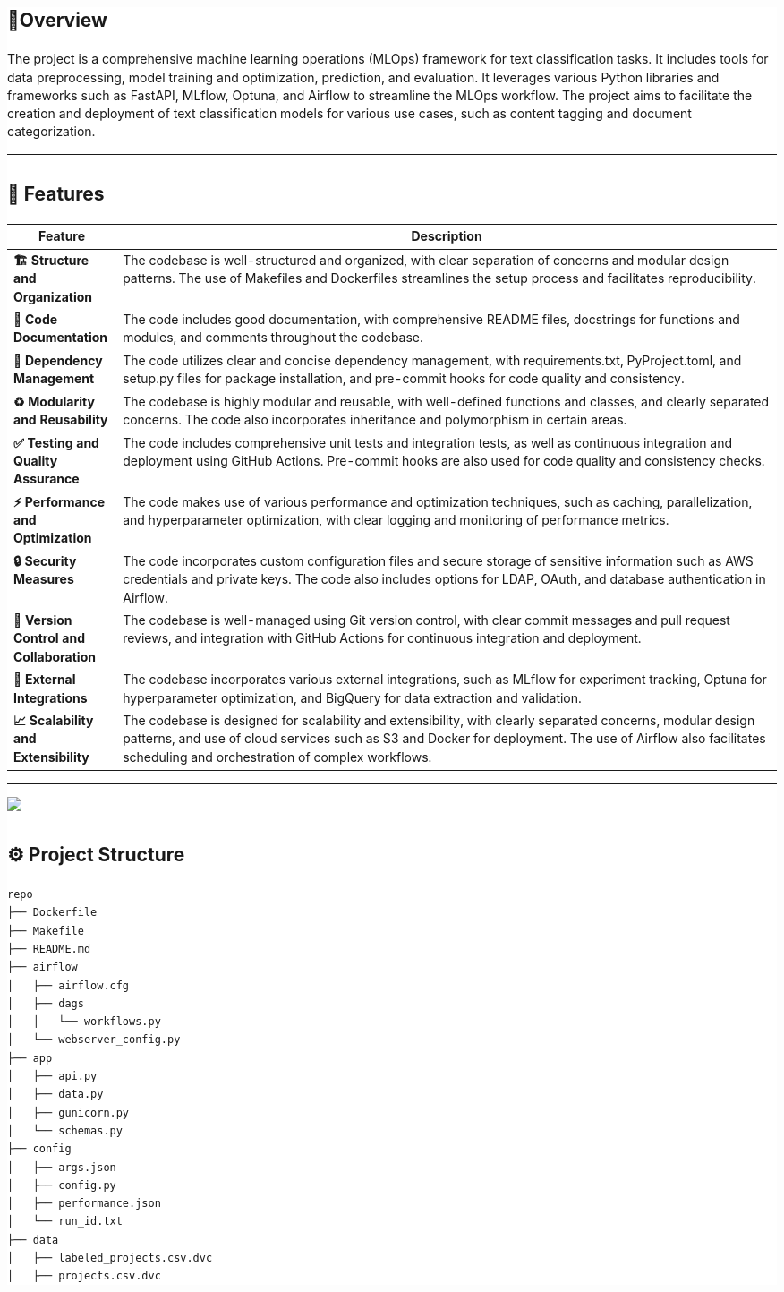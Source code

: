 
## 📍Overview

The project is a comprehensive machine learning operations (MLOps) framework for text classification tasks. It includes tools for data preprocessing, model training and optimization, prediction, and evaluation. It leverages various Python libraries and frameworks such as FastAPI, MLflow, Optuna, and Airflow to streamline the MLOps workflow. The project aims to facilitate the creation and deployment of text classification models for various use cases, such as content tagging and document categorization.

---

## 🔮 Features

Feature | Description |
|---|---|
| **🏗 Structure and Organization** | The codebase is well-structured and organized, with clear separation of concerns and modular design patterns. The use of Makefiles and Dockerfiles streamlines the setup process and facilitates reproducibility. |
| **📝 Code Documentation** | The code includes good documentation, with comprehensive README files, docstrings for functions and modules, and comments throughout the codebase. |
| **🧩 Dependency Management** | The code utilizes clear and concise dependency management, with requirements.txt, PyProject.toml, and setup.py files for package installation, and pre-commit hooks for code quality and consistency. |
| **♻️ Modularity and Reusability** | The codebase is highly modular and reusable, with well-defined functions and classes, and clearly separated concerns. The code also incorporates inheritance and polymorphism in certain areas. |
| **✅ Testing and Quality Assurance** | The code includes comprehensive unit tests and integration tests, as well as continuous integration and deployment using GitHub Actions. Pre-commit hooks are also used for code quality and consistency checks. |
| **⚡️ Performance and Optimization** | The code makes use of various performance and optimization techniques, such as caching, parallelization, and hyperparameter optimization, with clear logging and monitoring of performance metrics. |
| **🔒 Security Measures** | The code incorporates custom configuration files and secure storage of sensitive information such as AWS credentials and private keys. The code also includes options for LDAP, OAuth, and database authentication in Airflow. |
| **🔄 Version Control and Collaboration** | The codebase is well-managed using Git version control, with clear commit messages and pull request reviews, and integration with GitHub Actions for continuous integration and deployment. |
| **🔌 External Integrations** | The codebase incorporates various external integrations, such as MLflow for experiment tracking, Optuna for hyperparameter optimization, and BigQuery for data extraction and validation. |
| **📈 Scalability and Extensibility** | The codebase is designed for scalability and extensibility, with clearly separated concerns, modular design patterns, and use of cloud services such as S3 and Docker for deployment. The use of Airflow also facilitates scheduling and orchestration of complex workflows. |

---


<img src="https://raw.githubusercontent.com/PKief/vscode-material-icon-theme/ec559a9f6bfd399b82bb44393651661b08aaf7ba/icons/folder-github-open.svg" width="80" />

## ⚙️ Project Structure


```bash
repo
├── Dockerfile
├── Makefile
├── README.md
├── airflow
│   ├── airflow.cfg
│   ├── dags
│   │   └── workflows.py
│   └── webserver_config.py
├── app
│   ├── api.py
│   ├── data.py
│   ├── gunicorn.py
│   └── schemas.py
├── config
│   ├── args.json
│   ├── config.py
│   ├── performance.json
│   └── run_id.txt
├── data
│   ├── labeled_projects.csv.dvc
│   ├── projects.csv.dvc
```